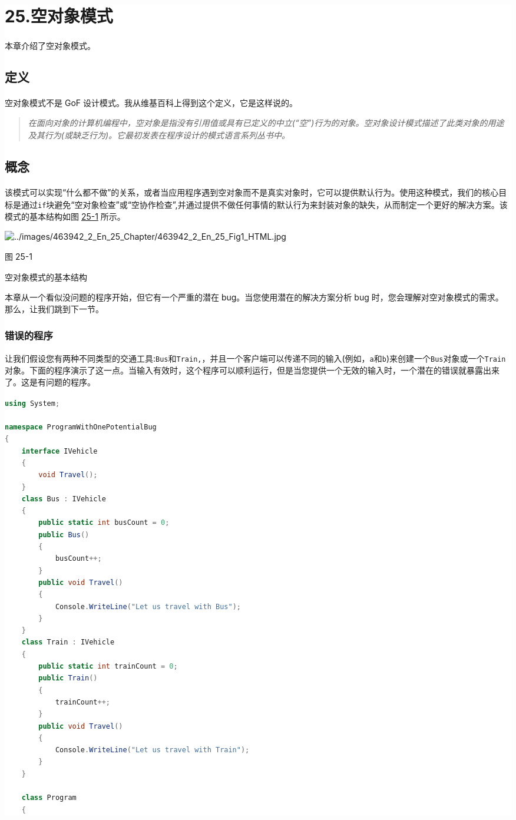 # 25.空对象模式

本章介绍了空对象模式。

## 定义

空对象模式不是 GoF 设计模式。我从维基百科上得到这个定义，它是这样说的。

> *在面向对象的计算机编程中，空对象是指没有引用值或具有已定义的中立(“空”)行为的对象。空对象设计模式描述了此类对象的用途及其行为(或缺乏行为)。它最初发表在程序设计的模式语言系列丛书中。*

## 概念

该模式可以实现“什么都不做”的关系，或者当应用程序遇到空对象而不是真实对象时，它可以提供默认行为。使用这种模式，我们的核心目标是通过`if`块避免“空对象检查”或“空协作检查”,并通过提供不做任何事情的默认行为来封装对象的缺失，从而制定一个更好的解决方案。该模式的基本结构如图 [25-1](#Fig1) 所示。

![../images/463942_2_En_25_Chapter/463942_2_En_25_Fig1_HTML.jpg](../images/463942_2_En_25_Chapter/463942_2_En_25_Fig1_HTML.jpg)

图 25-1

空对象模式的基本结构

本章从一个看似没问题的程序开始，但它有一个严重的潜在 bug。当您使用潜在的解决方案分析 bug 时，您会理解对空对象模式的需求。那么，让我们跳到下一节。

### 错误的程序

让我们假设您有两种不同类型的交通工具:`Bus`和`Train,`，并且一个客户端可以传递不同的输入(例如，`a`和`b`)来创建一个`Bus`对象或一个`Train`对象。下面的程序演示了这一点。当输入有效时，这个程序可以顺利运行，但是当您提供一个无效的输入时，一个潜在的错误就暴露出来了。这是有问题的程序。

```cs
using System;

namespace ProgramWithOnePotentialBug
{
    interface IVehicle
    {
        void Travel();
    }
    class Bus : IVehicle
    {
        public static int busCount = 0;
        public Bus()
        {
            busCount++;
        }
        public void Travel()
        {
            Console.WriteLine("Let us travel with Bus");
        }
    }
    class Train : IVehicle
    {
        public static int trainCount = 0;
        public Train()
        {
            trainCount++;
        }
        public void Travel()
        {
            Console.WriteLine("Let us travel with Train");
        }
    }

    class Program
    {
```